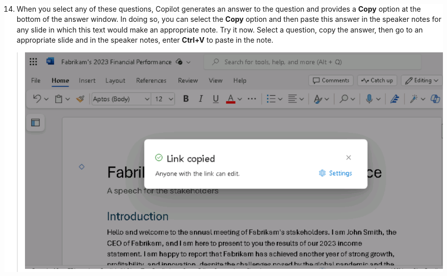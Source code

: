 
14. When you select any of these questions, Copilot generates an answer
    to the question and provides a **Copy** option at the bottom of the
    answer window. In doing so, you can select the **Copy** option and
    then paste this answer in the speaker notes for any slide in which
    this text would make an appropriate note. Try it now. Select a
    question, copy the answer, then go to an appropriate slide and in
    the speaker notes, enter **Ctrl+V** to paste in the note.

> ![](./media/image23.png)
>